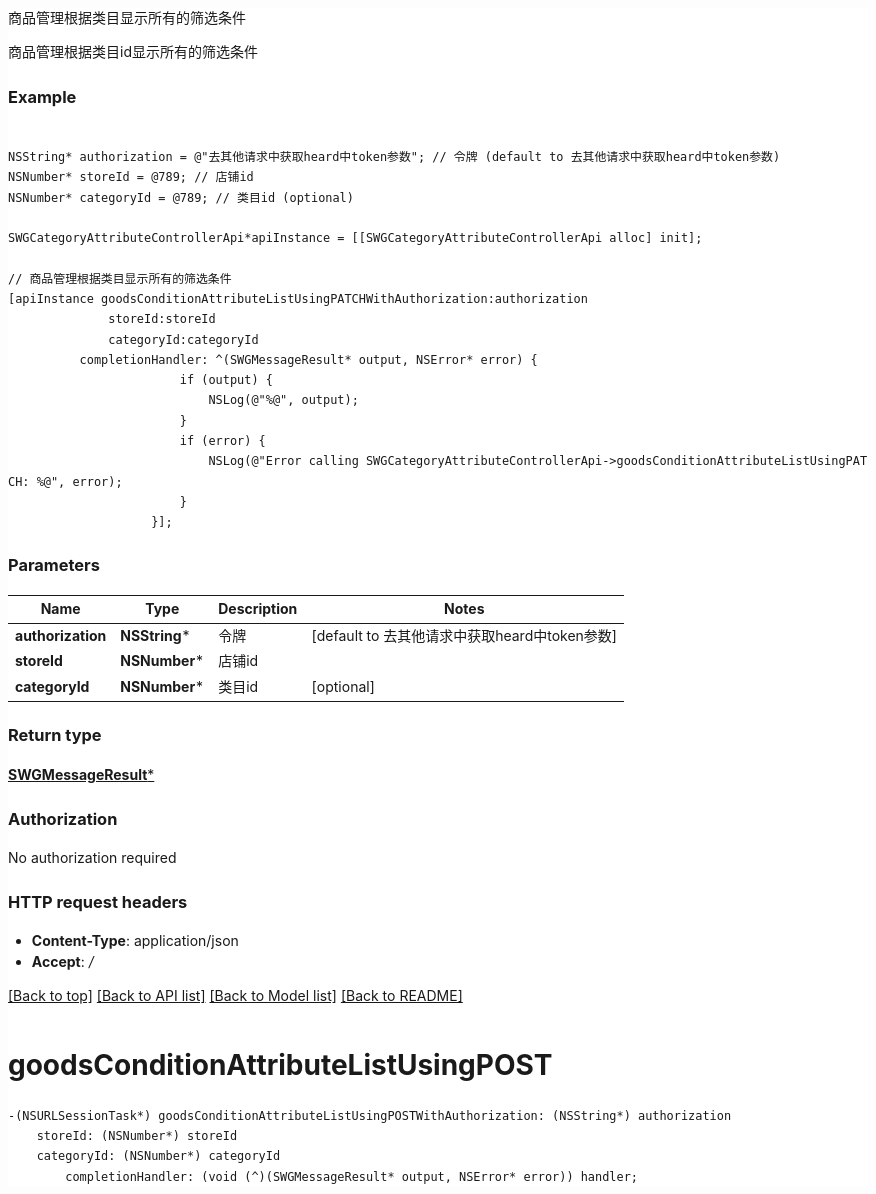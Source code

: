 商品管理根据类目显示所有的筛选条件

商品管理根据类目id显示所有的筛选条件

### Example 
```objc

NSString* authorization = @"去其他请求中获取heard中token参数"; // 令牌 (default to 去其他请求中获取heard中token参数)
NSNumber* storeId = @789; // 店铺id
NSNumber* categoryId = @789; // 类目id (optional)

SWGCategoryAttributeControllerApi*apiInstance = [[SWGCategoryAttributeControllerApi alloc] init];

// 商品管理根据类目显示所有的筛选条件
[apiInstance goodsConditionAttributeListUsingPATCHWithAuthorization:authorization
              storeId:storeId
              categoryId:categoryId
          completionHandler: ^(SWGMessageResult* output, NSError* error) {
                        if (output) {
                            NSLog(@"%@", output);
                        }
                        if (error) {
                            NSLog(@"Error calling SWGCategoryAttributeControllerApi->goodsConditionAttributeListUsingPATCH: %@", error);
                        }
                    }];
```

### Parameters

Name | Type | Description  | Notes
------------- | ------------- | ------------- | -------------
 **authorization** | **NSString***| 令牌 | [default to 去其他请求中获取heard中token参数]
 **storeId** | **NSNumber***| 店铺id | 
 **categoryId** | **NSNumber***| 类目id | [optional] 

### Return type

[**SWGMessageResult***](SWGMessageResult.md)

### Authorization

No authorization required

### HTTP request headers

 - **Content-Type**: application/json
 - **Accept**: */*

[[Back to top]](#) [[Back to API list]](../README.md#documentation-for-api-endpoints) [[Back to Model list]](../README.md#documentation-for-models) [[Back to README]](../README.md)

# **goodsConditionAttributeListUsingPOST**
```objc
-(NSURLSessionTask*) goodsConditionAttributeListUsingPOSTWithAuthorization: (NSString*) authorization
    storeId: (NSNumber*) storeId
    categoryId: (NSNumber*) categoryId
        completionHandler: (void (^)(SWGMessageResult* output, NSError* error)) handler;
```
